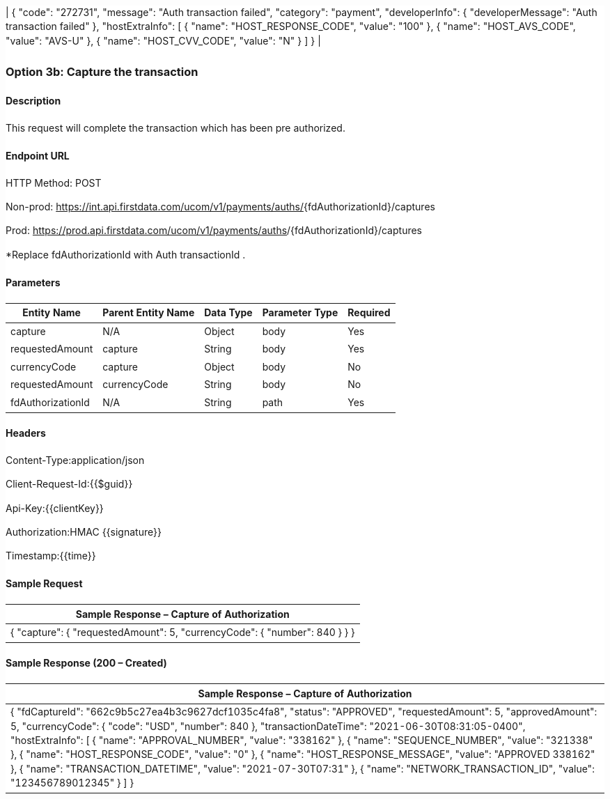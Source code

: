 | {  "code": "272731",  "message": "Auth transaction failed",  "category": "payment",  "developerInfo": {  "developerMessage": "Auth transaction failed"  },  "hostExtraInfo": [  {  "name": "HOST_RESPONSE_CODE",  "value": "100"  },  {  "name": "HOST_AVS_CODE",  "value": "AVS-U"  },  {  "name": "HOST_CVV_CODE",  "value": "N"  }  ] } |

### Option 3b: Capture the transaction

#### Description

This request will complete the transaction which has been pre authorized.

#### Endpoint URL

HTTP Method: POST

Non-prod: <https://int.api.firstdata.com/ucom/v1/payments/auths/>{fdAuthorizationId}/captures

Prod: <https://prod.api.firstdata.com/ucom/v1/payments/auths>/{fdAuthorizationId}/captures

\*Replace fdAuthorizationId with Auth transactionId .

#### Parameters

| Entity Name       | Parent Entity Name | Data Type | Parameter Type | Required |
|-------------------|--------------------|-----------|----------------|----------|
| capture           | N/A                | Object    | body           | Yes      |
| requestedAmount   | capture            | String    | body           | Yes      |
| currencyCode      | capture            | Object    | body           | No       |
| requestedAmount   | currencyCode       | String    | body           | No       |
| fdAuthorizationId | N/A                | String    | path           | Yes      |

#### Headers

Content-Type:application/json

Client-Request-Id:{{\$guid}}

Api-Key:{{clientKey}}

Authorization:HMAC {{signature}}

Timestamp:{{time}}

#### Sample Request

| Sample Response – Capture of Authorization                                       |
|----------------------------------------------------------------------------------|
| {  "capture": {  "requestedAmount": 5,  "currencyCode": {  "number": 840  }  } } |

#### Sample Response (200 – Created)

| Sample Response – Capture of Authorization                                                                                                                                                                                                                                                                                                                                                                                                                                                                                                                                                                                                  |
|---------------------------------------------------------------------------------------------------------------------------------------------------------------------------------------------------------------------------------------------------------------------------------------------------------------------------------------------------------------------------------------------------------------------------------------------------------------------------------------------------------------------------------------------------------------------------------------------------------------------------------------------|
| {  "fdCaptureId": "662c9b5c27ea4b3c9627dcf1035c4fa8",  "status": "APPROVED",  "requestedAmount": 5,  "approvedAmount": 5,  "currencyCode": {  "code": "USD",  "number": 840  },  "transactionDateTime": "2021-06-30T08:31:05-0400",  "hostExtraInfo": [  {  "name": "APPROVAL_NUMBER",  "value": "338162"  },  {  "name": "SEQUENCE_NUMBER",  "value": "321338"  },  {  "name": "HOST_RESPONSE_CODE",  "value": "0"  },  {  "name": "HOST_RESPONSE_MESSAGE",  "value": "APPROVED 338162"  },  {  "name": "TRANSACTION_DATETIME",  "value": "2021-07-30T07:31"  },  {  "name": "NETWORK_TRANSACTION_ID",  "value": "123456789012345"  }  ] } |
